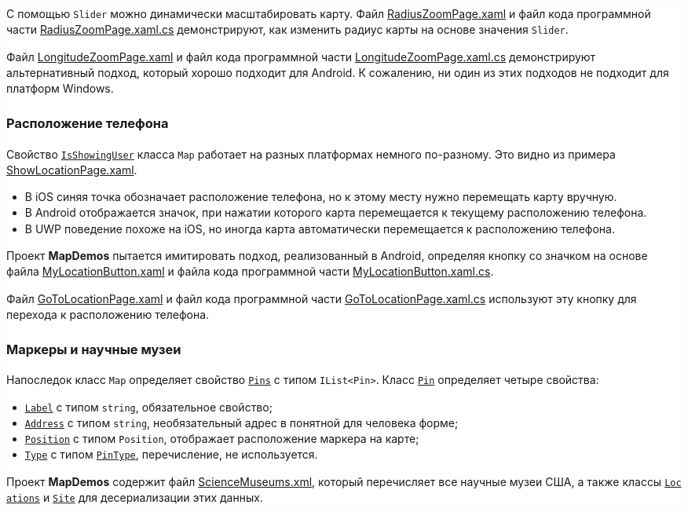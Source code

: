 С помощью `Slider` можно динамически масштабировать карту. Файл [RadiusZoomPage.xaml](https://github.com/xamarin/xamarin-forms-book-samples/blob/master/Chapter28/MapDemos/MapDemos/MapDemos/RadiusZoomPage.xaml) и файл кода программной части [RadiusZoomPage.xaml.cs](https://github.com/xamarin/xamarin-forms-book-samples/blob/master/Chapter28/MapDemos/MapDemos/MapDemos/RadiusZoomPage.xaml.cs) демонстрируют, как изменить радиус карты на основе значения `Slider`.

Файл [LongitudeZoomPage.xaml](https://github.com/xamarin/xamarin-forms-book-samples/blob/master/Chapter28/MapDemos/MapDemos/MapDemos/LongitudeZoomPage.xaml) и файл кода программной части [LongitudeZoomPage.xaml.cs](https://github.com/xamarin/xamarin-forms-book-samples/blob/master/Chapter28/MapDemos/MapDemos/MapDemos/LongitudeZoomPage.xaml.cs) демонстрируют альтернативный подход, который хорошо подходит для Android. К сожалению, ни один из этих подходов не подходит для платформ Windows.

### <a name="the-phones-location"></a>Расположение телефона

Свойство [`IsShowingUser`](xref:Xamarin.Forms.Maps.Map.IsShowingUser) класса `Map` работает на разных платформах немного по-разному. Это видно из примера [ShowLocationPage.xaml](https://github.com/xamarin/xamarin-forms-book-samples/blob/master/Chapter28/MapDemos/MapDemos/MapDemos/ShowLocationPage.xaml).

- В iOS синяя точка обозначает расположение телефона, но к этому месту нужно перемещать карту вручную.
- В Android отображается значок, при нажатии которого карта перемещается к текущему расположению телефона.
- В UWP поведение похоже на iOS, но иногда карта автоматически перемещается к расположению телефона.

Проект **MapDemos** пытается имитировать подход, реализованный в Android, определяя кнопку со значком на основе файла [MyLocationButton.xaml](https://github.com/xamarin/xamarin-forms-book-samples/blob/master/Chapter28/MapDemos/MapDemos/MapDemos/MyLocationButton.xaml) и файла кода программной части [MyLocationButton.xaml.cs](https://github.com/xamarin/xamarin-forms-book-samples/blob/master/Chapter28/MapDemos/MapDemos/MapDemos/MyLocationButton.xaml.cs).

Файл [GoToLocationPage.xaml](https://github.com/xamarin/xamarin-forms-book-samples/blob/master/Chapter28/MapDemos/MapDemos/MapDemos/GoToLocationPage.xaml) и файл кода программной части [GoToLocationPage.xaml.cs](https://github.com/xamarin/xamarin-forms-book-samples/blob/master/Chapter28/MapDemos/MapDemos/MapDemos/GoToLocationPage.xaml.cs) используют эту кнопку для перехода к расположению телефона.

### <a name="pins-and-science-museums"></a>Маркеры и научные музеи

Напоследок класс `Map` определяет свойство [`Pins`](xref:Xamarin.Forms.Maps.Map.Pins) с типом `IList<Pin>`. Класс [`Pin`](xref:Xamarin.Forms.Maps.Pin) определяет четыре свойства:

- [`Label`](xref:Xamarin.Forms.Maps.Pin.Label) с типом `string`, обязательное свойство;
- [`Address`](xref:Xamarin.Forms.Maps.Pin.Address) с типом `string`, необязательный адрес в понятной для человека форме;
- [`Position`](xref:Xamarin.Forms.Maps.Pin.Position) с типом `Position`, отображает расположение маркера на карте;
- [`Type`](xref:Xamarin.Forms.Maps.Pin.Type) с типом [`PinType`](xref:Xamarin.Forms.Maps.PinType), перечисление, не используется.

Проект **MapDemos** содержит файл [ScienceMuseums.xml](https://github.com/xamarin/xamarin-forms-book-samples/blob/master/Chapter28/MapDemos/MapDemos/MapDemos/Data/ScienceMuseums.xml), который перечисляет все научные музеи США, а также классы [`Locations`](https://github.com/xamarin/xamarin-forms-book-samples/blob/master/Chapter28/MapDemos/MapDemos/MapDemos/Locations.cs) и [`Site`](https://github.com/xamarin/xamarin-forms-book-samples/blob/master/Chapter28/MapDemos/MapDemos/MapDemos/Site.cs) для десериализации этих данных.

